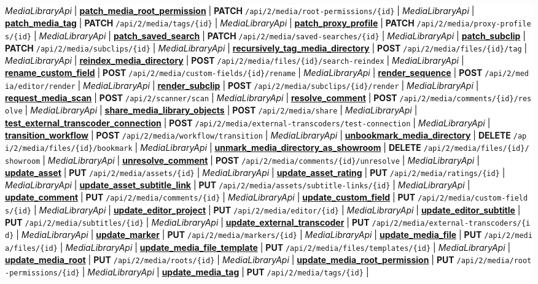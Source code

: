 *MediaLibraryApi* | [**patch_media_root_permission**](docs/MediaLibraryApi.md#patch_media_root_permission) | **PATCH** `/api/2/media/root-permissions/{id}` | 
*MediaLibraryApi* | [**patch_media_tag**](docs/MediaLibraryApi.md#patch_media_tag) | **PATCH** `/api/2/media/tags/{id}` | 
*MediaLibraryApi* | [**patch_proxy_profile**](docs/MediaLibraryApi.md#patch_proxy_profile) | **PATCH** `/api/2/media/proxy-profiles/{id}` | 
*MediaLibraryApi* | [**patch_saved_search**](docs/MediaLibraryApi.md#patch_saved_search) | **PATCH** `/api/2/media/saved-searches/{id}` | 
*MediaLibraryApi* | [**patch_subclip**](docs/MediaLibraryApi.md#patch_subclip) | **PATCH** `/api/2/media/subclips/{id}` | 
*MediaLibraryApi* | [**recursively_tag_media_directory**](docs/MediaLibraryApi.md#recursively_tag_media_directory) | **POST** `/api/2/media/files/{id}/tag` | 
*MediaLibraryApi* | [**reindex_media_directory**](docs/MediaLibraryApi.md#reindex_media_directory) | **POST** `/api/2/media/files/{id}/search-reindex` | 
*MediaLibraryApi* | [**rename_custom_field**](docs/MediaLibraryApi.md#rename_custom_field) | **POST** `/api/2/media/custom-fields/{id}/rename` | 
*MediaLibraryApi* | [**render_sequence**](docs/MediaLibraryApi.md#render_sequence) | **POST** `/api/2/media/editor/render` | 
*MediaLibraryApi* | [**render_subclip**](docs/MediaLibraryApi.md#render_subclip) | **POST** `/api/2/media/subclips/{id}/render` | 
*MediaLibraryApi* | [**request_media_scan**](docs/MediaLibraryApi.md#request_media_scan) | **POST** `/api/2/scanner/scan` | 
*MediaLibraryApi* | [**resolve_comment**](docs/MediaLibraryApi.md#resolve_comment) | **POST** `/api/2/media/comments/{id}/resolve` | 
*MediaLibraryApi* | [**share_media_library_objects**](docs/MediaLibraryApi.md#share_media_library_objects) | **POST** `/api/2/media/share` | 
*MediaLibraryApi* | [**test_external_transcoder_connection**](docs/MediaLibraryApi.md#test_external_transcoder_connection) | **POST** `/api/2/media/external-transcoders/test-connection` | 
*MediaLibraryApi* | [**transition_workflow**](docs/MediaLibraryApi.md#transition_workflow) | **POST** `/api/2/media/workflow/transition` | 
*MediaLibraryApi* | [**unbookmark_media_directory**](docs/MediaLibraryApi.md#unbookmark_media_directory) | **DELETE** `/api/2/media/files/{id}/bookmark` | 
*MediaLibraryApi* | [**unmark_media_directory_as_showroom**](docs/MediaLibraryApi.md#unmark_media_directory_as_showroom) | **DELETE** `/api/2/media/files/{id}/showroom` | 
*MediaLibraryApi* | [**unresolve_comment**](docs/MediaLibraryApi.md#unresolve_comment) | **POST** `/api/2/media/comments/{id}/unresolve` | 
*MediaLibraryApi* | [**update_asset**](docs/MediaLibraryApi.md#update_asset) | **PUT** `/api/2/media/assets/{id}` | 
*MediaLibraryApi* | [**update_asset_rating**](docs/MediaLibraryApi.md#update_asset_rating) | **PUT** `/api/2/media/ratings/{id}` | 
*MediaLibraryApi* | [**update_asset_subtitle_link**](docs/MediaLibraryApi.md#update_asset_subtitle_link) | **PUT** `/api/2/media/assets/subtitle-links/{id}` | 
*MediaLibraryApi* | [**update_comment**](docs/MediaLibraryApi.md#update_comment) | **PUT** `/api/2/media/comments/{id}` | 
*MediaLibraryApi* | [**update_custom_field**](docs/MediaLibraryApi.md#update_custom_field) | **PUT** `/api/2/media/custom-fields/{id}` | 
*MediaLibraryApi* | [**update_editor_project**](docs/MediaLibraryApi.md#update_editor_project) | **PUT** `/api/2/media/editor/{id}` | 
*MediaLibraryApi* | [**update_editor_subtitle**](docs/MediaLibraryApi.md#update_editor_subtitle) | **PUT** `/api/2/media/subtitles/{id}` | 
*MediaLibraryApi* | [**update_external_transcoder**](docs/MediaLibraryApi.md#update_external_transcoder) | **PUT** `/api/2/media/external-transcoders/{id}` | 
*MediaLibraryApi* | [**update_marker**](docs/MediaLibraryApi.md#update_marker) | **PUT** `/api/2/media/markers/{id}` | 
*MediaLibraryApi* | [**update_media_file**](docs/MediaLibraryApi.md#update_media_file) | **PUT** `/api/2/media/files/{id}` | 
*MediaLibraryApi* | [**update_media_file_template**](docs/MediaLibraryApi.md#update_media_file_template) | **PUT** `/api/2/media/files/templates/{id}` | 
*MediaLibraryApi* | [**update_media_root**](docs/MediaLibraryApi.md#update_media_root) | **PUT** `/api/2/media/roots/{id}` | 
*MediaLibraryApi* | [**update_media_root_permission**](docs/MediaLibraryApi.md#update_media_root_permission) | **PUT** `/api/2/media/root-permissions/{id}` | 
*MediaLibraryApi* | [**update_media_tag**](docs/MediaLibraryApi.md#update_media_tag) | **PUT** `/api/2/media/tags/{id}` | 